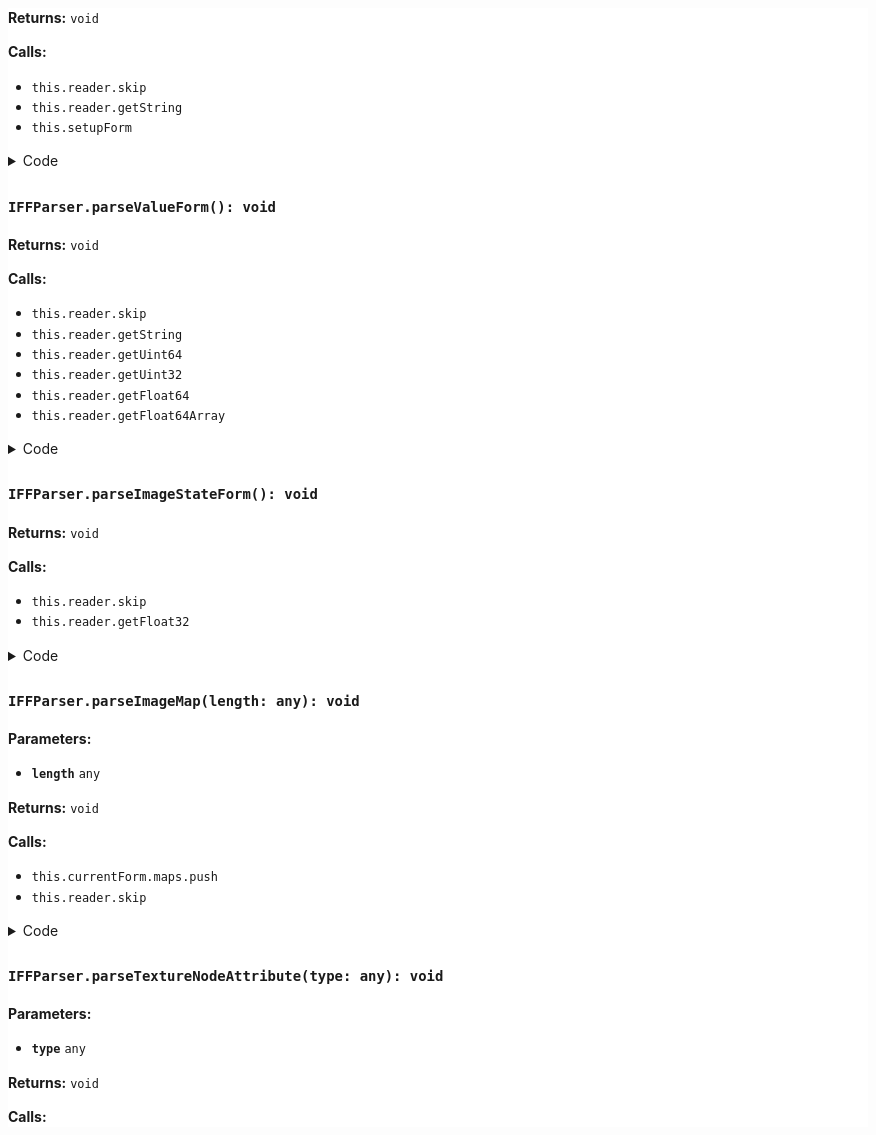 **Returns:** `void`

**Calls:**

- `this.reader.skip`
- `this.reader.getString`
- `this.setupForm`

<details><summary>Code</summary></details>

### `IFFParser.parseValueForm(): void`

**Returns:** `void`

**Calls:**

- `this.reader.skip`
- `this.reader.getString`
- `this.reader.getUint64`
- `this.reader.getUint32`
- `this.reader.getFloat64`
- `this.reader.getFloat64Array`

<details><summary>Code</summary></details>

### `IFFParser.parseImageStateForm(): void`

**Returns:** `void`

**Calls:**

- `this.reader.skip`
- `this.reader.getFloat32`

<details><summary>Code</summary></details>

### `IFFParser.parseImageMap(length: any): void`

**Parameters:**

- **`length`** `any`

**Returns:** `void`

**Calls:**

- `this.currentForm.maps.push`
- `this.reader.skip`

<details><summary>Code</summary></details>

### `IFFParser.parseTextureNodeAttribute(type: any): void`

**Parameters:**

- **`type`** `any`

**Returns:** `void`

**Calls:**
